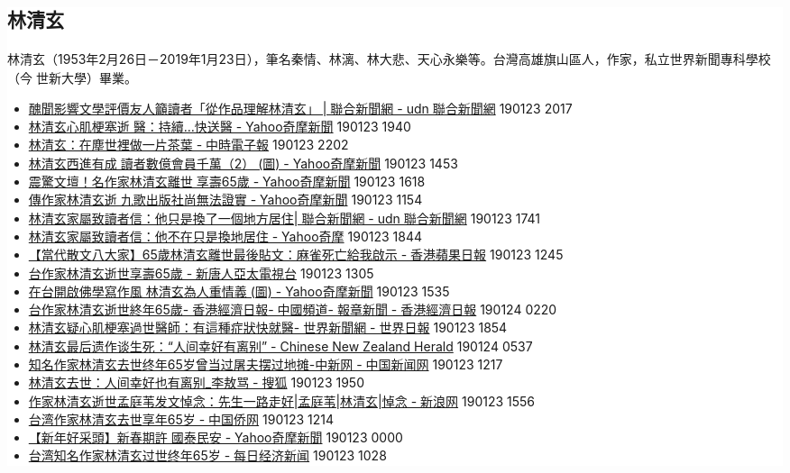 ## 林清玄

林清玄（1953年2月26日－2019年1月23日），筆名秦情、林漓、林大悲、天心永樂等。台灣高雄旗山區人，作家，私立世界新聞專科學校（今 世新大學）畢業。
- [醜聞影響文學評價友人籲讀者「從作品理解林清玄」 | 聯合新聞網 - udn 聯合新聞網](https://udn.com/news/story/7314/3610681 "醜聞影響文學評價友人籲讀者「從作品理解林清玄」 | 聯合新聞網 - udn 聯合新聞網") 190123 2017
- [林清玄心肌梗塞逝 醫：持續…快送醫 - Yahoo奇摩新聞](https://tw.news.yahoo.com/%E6%9E%97%E6%B8%85%E7%8E%84%E5%BF%83%E8%82%8C%E6%A2%97%E5%A1%9E%E9%80%9D-%E9%86%AB-%E6%8C%81%E7%BA%8C-%E5%BF%AB%E9%80%81%E9%86%AB-113547634.html "林清玄心肌梗塞逝 醫：持續…快送醫 - Yahoo奇摩新聞") 190123 1940
- [林清玄：在塵世裡做一片茶葉 - 中時電子報](https://www.chinatimes.com/realtimenews/20190123003999-260405 "林清玄：在塵世裡做一片茶葉 - 中時電子報") 190123 2202
- [林清玄西進有成 讀者數億會員千萬（2） (圖) - Yahoo奇摩新聞](https://tw.news.yahoo.com/%E6%9E%97%E6%B8%85%E7%8E%84%E8%A5%BF%E9%80%B2%E6%9C%89%E6%88%90-%E8%AE%80%E8%80%85%E6%95%B8%E5%84%84%E6%9C%83%E5%93%A1%E5%8D%83%E8%90%AC-2-%E5%9C%96-065322408.html "林清玄西進有成 讀者數億會員千萬（2） (圖) - Yahoo奇摩新聞") 190123 1453
- [震驚文壇！名作家林清玄離世 享壽65歲 - Yahoo奇摩新聞](https://tw.news.yahoo.com/video/%E9%9C%87%E9%A9%9A%E6%96%87%E5%A3%87-%E5%90%8D%E4%BD%9C%E5%AE%B6%E6%9E%97%E6%B8%85%E7%8E%84%E9%9B%A2%E4%B8%96-%E4%BA%AB%E5%A3%BD65%E6%AD%B2-081813115.html "震驚文壇！名作家林清玄離世 享壽65歲 - Yahoo奇摩新聞") 190123 1618
- [傳作家林清玄逝 九歌出版社尚無法證實 - Yahoo奇摩新聞](https://tw.news.yahoo.com/%E5%82%B3%E4%BD%9C%E5%AE%B6%E6%9E%97%E6%B8%85%E7%8E%84%E9%80%9D-%E4%B9%9D%E6%AD%8C%E5%87%BA%E7%89%88%E7%A4%BE%E5%B0%9A%E7%84%A1%E6%B3%95%E8%AD%89%E5%AF%A6-035419130.html "傳作家林清玄逝 九歌出版社尚無法證實 - Yahoo奇摩新聞") 190123 1154
- [林清玄家屬致讀者信：他只是換了一個地方居住| 聯合新聞網 - udn 聯合新聞網](https://udn.com/news/story/7314/3610409 "林清玄家屬致讀者信：他只是換了一個地方居住| 聯合新聞網 - udn 聯合新聞網") 190123 1741
- [林清玄家屬致讀者信：他不在只是換地居住 - Yahoo奇摩](https://tw.mobi.yahoo.com/news/%E6%9E%97%E6%B8%85%E7%8E%84%E5%AE%B6%E5%B1%AC%E8%87%B4%E8%AE%80%E8%80%85%E4%BF%A1-%E4%BB%96%E4%B8%8D%E5%9C%A8%E5%8F%AA%E6%98%AF%E6%8F%9B%E5%9C%B0%E5%B1%85%E4%BD%8F-104414042.html "林清玄家屬致讀者信：他不在只是換地居住 - Yahoo奇摩") 190123 1844
- [【當代散文八大家】65歲林清玄離世最後貼文：麻雀死亡給我啟示 - 香港蘋果日報](https://hk.news.appledaily.com/china/realtime/article/20190123/59174733 "【當代散文八大家】65歲林清玄離世最後貼文：麻雀死亡給我啟示 - 香港蘋果日報") 190123 1245
- [台作家林清玄逝世享壽65歲 - 新唐人亞太電視台](http://www.ntdtv.com.tw/b5/20190123/video/238701.html?%E5%8F%B0%E4%BD%9C%E5%AE%B6%E6%9E%97%E6%B8%85%E7%8E%84%E9%80%9D%E4%B8%96%20%E4%BA%AB%E5%A3%BD65%E6%AD%B2 "台作家林清玄逝世享壽65歲 - 新唐人亞太電視台") 190123 1305
- [在台開啟佛學寫作風 林清玄為人重情義 (圖) - Yahoo奇摩新聞](https://tw.news.yahoo.com/%E5%9C%A8%E5%8F%B0%E9%96%8B%E5%95%9F%E4%BD%9B%E5%AD%B8%E5%AF%AB%E4%BD%9C%E9%A2%A8-%E6%9E%97%E6%B8%85%E7%8E%84%E7%82%BA%E4%BA%BA%E9%87%8D%E6%83%85%E7%BE%A9-%E5%9C%96-073524113.html "在台開啟佛學寫作風 林清玄為人重情義 (圖) - Yahoo奇摩新聞") 190123 1535
- [台作家林清玄逝世終年65歲- 香港經濟日報- 中國頻道- 報章新聞 - 香港經濟日報](https://china.hket.com/article/2258676/%E5%8F%B0%E4%BD%9C%E5%AE%B6%E6%9E%97%E6%B8%85%E7%8E%84%E9%80%9D%E4%B8%96%20%E7%B5%82%E5%B9%B465%E6%AD%B2 "台作家林清玄逝世終年65歲- 香港經濟日報- 中國頻道- 報章新聞 - 香港經濟日報") 190124 0220
- [林清玄疑心肌梗塞過世醫師：有這種症狀快就醫- 世界新聞網 - 世界日報](https://www.worldjournal.com/6093442/article-%E6%9E%97%E6%B8%85%E7%8E%84%E7%96%91%E5%BF%83%E8%82%8C%E6%A2%97%E5%A1%9E%E9%81%8E%E4%B8%96-%E9%86%AB%E5%B8%AB%EF%BC%9A%E6%9C%89%E9%80%99%E7%A8%AE%E7%97%87%E7%8B%80%E5%BF%AB%E5%B0%B1%E9%86%AB/ "林清玄疑心肌梗塞過世醫師：有這種症狀快就醫- 世界新聞網 - 世界日報") 190123 1854
- [林清玄最后遗作谈生死：“人间幸好有离别” - Chinese New Zealand Herald](http://www.chinesenzherald.co.nz/news/international/lin-qingxuan/ "林清玄最后遗作谈生死：“人间幸好有离别” - Chinese New Zealand Herald") 190124 0537
- [知名作家林清玄去世终年65岁曾当过屠夫摆过地摊-中新网 - 中国新闻网](https://www.chinanews.com/cul/2019/01-23/8736895.shtml "知名作家林清玄去世终年65岁曾当过屠夫摆过地摊-中新网 - 中国新闻网") 190123 1217
- [林清玄去世：人间幸好也有离别_李敖骂 - 搜狐](http://www.sohu.com/a/291017492_616577 "林清玄去世：人间幸好也有离别_李敖骂 - 搜狐") 190123 1950
- [作家林清玄逝世孟庭苇发文悼念：先生一路走好|孟庭苇|林清玄|悼念 - 新浪网](http://ent.sina.com.cn/y/ygangtai/2019-01-23/doc-ihrfqzka0334564.shtml "作家林清玄逝世孟庭苇发文悼念：先生一路走好|孟庭苇|林清玄|悼念 - 新浪网") 190123 1556
- [台湾作家林清玄去世享年65岁 - 中国侨网](http://www.chinaqw.com/hqhr/2019/01-23/213797.shtml "台湾作家林清玄去世享年65岁 - 中国侨网") 190123 1214
- [【新年好采頭】新春期許 國泰民安 - Yahoo奇摩新聞](https://tw.news.yahoo.com/%E6%96%B0%E5%B9%B4%E5%A5%BD%E9%87%87%E9%A0%AD-%E6%96%B0%E6%98%A5%E6%9C%9F%E8%A8%B1-%E5%9C%8B%E6%B3%B0%E6%B0%91%E5%AE%89-160000340.html "【新年好采頭】新春期許 國泰民安 - Yahoo奇摩新聞") 190123 0000
- [台湾知名作家林清玄过世终年65岁 - 每日经济新闻](https://m.nbd.com.cn/articles/2019-01-23/1294065.html "台湾知名作家林清玄过世终年65岁 - 每日经济新闻") 190123 1028
